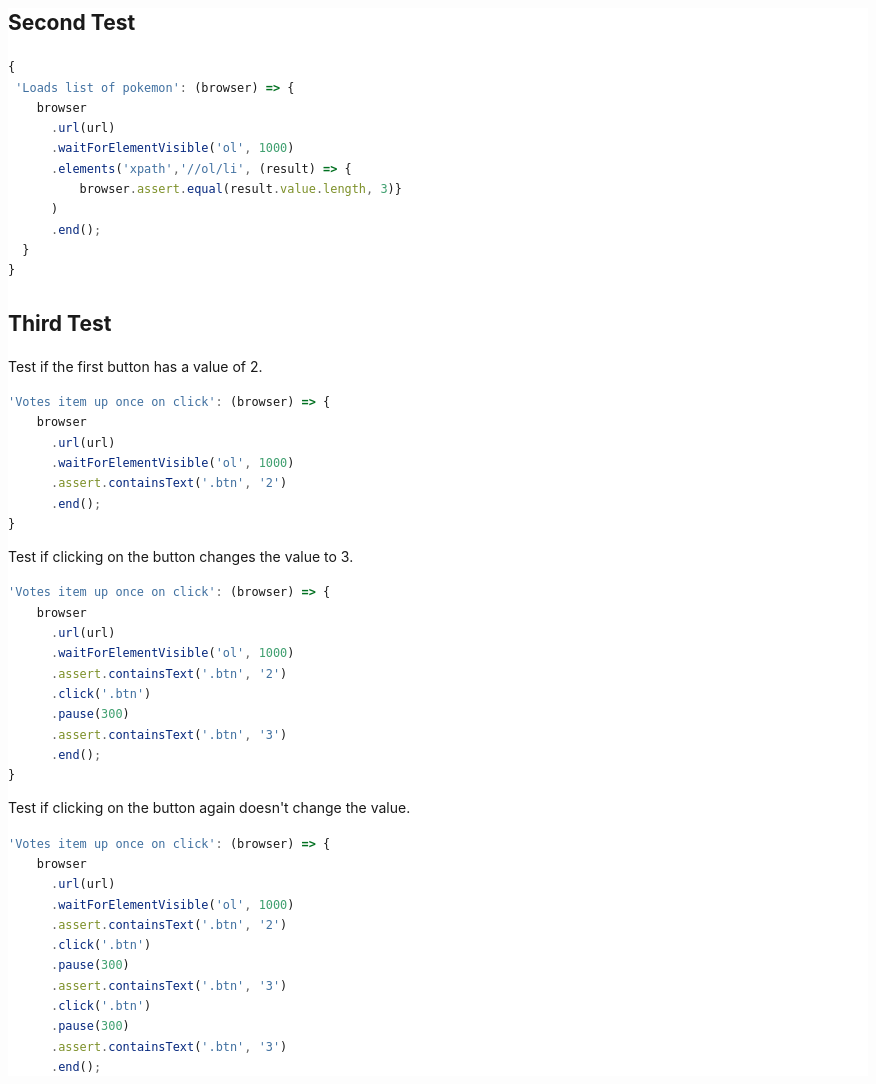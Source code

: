 ## Second Test

```js
{
 'Loads list of pokemon': (browser) => {
    browser
      .url(url)
      .waitForElementVisible('ol', 1000)
      .elements('xpath','//ol/li', (result) => {
          browser.assert.equal(result.value.length, 3)}
      )
      .end();
  }
}
```

## Third Test

Test if the first button has a value of 2.

```js
'Votes item up once on click': (browser) => {
    browser
      .url(url)
      .waitForElementVisible('ol', 1000)
      .assert.containsText('.btn', '2')
      .end();
}
```

Test if clicking on the button changes the value to 3.

```js
'Votes item up once on click': (browser) => {
    browser
      .url(url)
      .waitForElementVisible('ol', 1000)
      .assert.containsText('.btn', '2')
      .click('.btn')
      .pause(300)
      .assert.containsText('.btn', '3')
      .end();
}
```

Test if clicking on the button again doesn't change the value.

```js
'Votes item up once on click': (browser) => {
    browser
      .url(url)
      .waitForElementVisible('ol', 1000)
      .assert.containsText('.btn', '2')
      .click('.btn')
      .pause(300)
      .assert.containsText('.btn', '3')
      .click('.btn')
      .pause(300)
      .assert.containsText('.btn', '3')
      .end();
```
